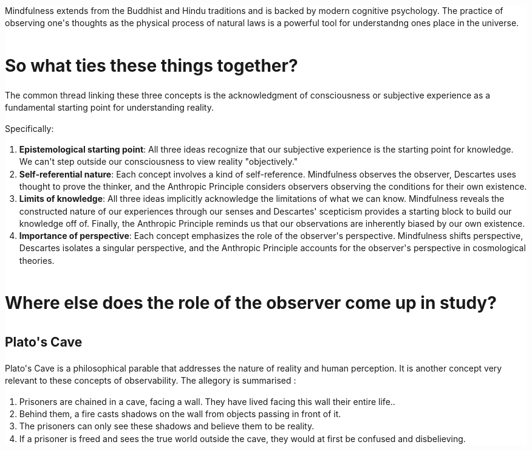 Mindfulness extends from the Buddhist and Hindu traditions and is backed
by modern cognitive psychology. The practice of observing one\'s
thoughts as the physical process of natural laws is a powerful tool for
understandng ones place in the universe.

# So what ties these things together?

The common thread linking these three concepts is the acknowledgment of
consciousness or subjective experience as a fundamental starting point
for understanding reality.

Specifically:

1.  **Epistemological starting point**: All three ideas recognize that
    our subjective experience is the starting point for knowledge. We
    can\'t step outside our consciousness to view reality
    \"objectively.\"
2.  **Self-referential nature**: Each concept involves a kind of
    self-reference. Mindfulness observes the observer, Descartes uses
    thought to prove the thinker, and the Anthropic Principle considers
    observers observing the conditions for their own existence.
3.  **Limits of knowledge**: All three ideas implicitly acknowledge the
    limitations of what we can know. Mindfulness reveals the constructed
    nature of our experiences through our senses and Descartes\'
    scepticism provides a starting block to build our knowledge off of.
    Finally, the Anthropic Principle reminds us that our observations
    are inherently biased by our own existence.
4.  **Importance of perspective**: Each concept emphasizes the role of
    the observer\'s perspective. Mindfulness shifts perspective,
    Descartes isolates a singular perspective, and the Anthropic
    Principle accounts for the observer\'s perspective in cosmological
    theories.

# Where else does the role of the observer come up in study?

## Plato\'s Cave

Plato\'s Cave is a philosophical parable that addresses the nature of
reality and human perception. It is another concept very relevant to
these concepts of observability. The allegory is summarised :

1.  Prisoners are chained in a cave, facing a wall. They have lived
    facing this wall their entire life..
2.  Behind them, a fire casts shadows on the wall from objects passing
    in front of it.
3.  The prisoners can only see these shadows and believe them to be
    reality.
4.  If a prisoner is freed and sees the true world outside the cave,
    they would at first be confused and disbelieving.
